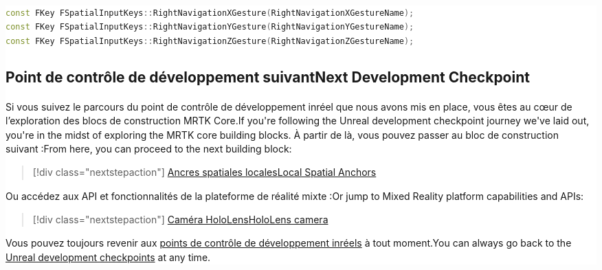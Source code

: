 ```cpp
const FKey FSpatialInputKeys::RightNavigationXGesture(RightNavigationXGestureName);
const FKey FSpatialInputKeys::RightNavigationYGesture(RightNavigationYGestureName);
const FKey FSpatialInputKeys::RightNavigationZGesture(RightNavigationZGestureName);
```

## <a name="next-development-checkpoint"></a><span data-ttu-id="e5722-247">Point de contrôle de développement suivant</span><span class="sxs-lookup"><span data-stu-id="e5722-247">Next Development Checkpoint</span></span>

<span data-ttu-id="e5722-248">Si vous suivez le parcours du point de contrôle de développement inréel que nous avons mis en place, vous êtes au cœur de l’exploration des blocs de construction MRTK Core.</span><span class="sxs-lookup"><span data-stu-id="e5722-248">If you're following the Unreal development checkpoint journey we've laid out, you're in the midst of exploring the MRTK core building blocks.</span></span> <span data-ttu-id="e5722-249">À partir de là, vous pouvez passer au bloc de construction suivant :</span><span class="sxs-lookup"><span data-stu-id="e5722-249">From here, you can proceed to the next building block:</span></span> 

> [!div class="nextstepaction"]
> [<span data-ttu-id="e5722-250">Ancres spatiales locales</span><span class="sxs-lookup"><span data-stu-id="e5722-250">Local Spatial Anchors</span></span>](unreal-spatial-anchors.md)

<span data-ttu-id="e5722-251">Ou accédez aux API et fonctionnalités de la plateforme de réalité mixte :</span><span class="sxs-lookup"><span data-stu-id="e5722-251">Or jump to Mixed Reality platform capabilities and APIs:</span></span>

> [!div class="nextstepaction"]
> [<span data-ttu-id="e5722-252">Caméra HoloLens</span><span class="sxs-lookup"><span data-stu-id="e5722-252">HoloLens camera</span></span>](unreal-hololens-camera.md)

<span data-ttu-id="e5722-253">Vous pouvez toujours revenir aux [points de contrôle de développement inréels](unreal-development-overview.md#2-core-building-blocks) à tout moment.</span><span class="sxs-lookup"><span data-stu-id="e5722-253">You can always go back to the [Unreal development checkpoints](unreal-development-overview.md#2-core-building-blocks) at any time.</span></span>